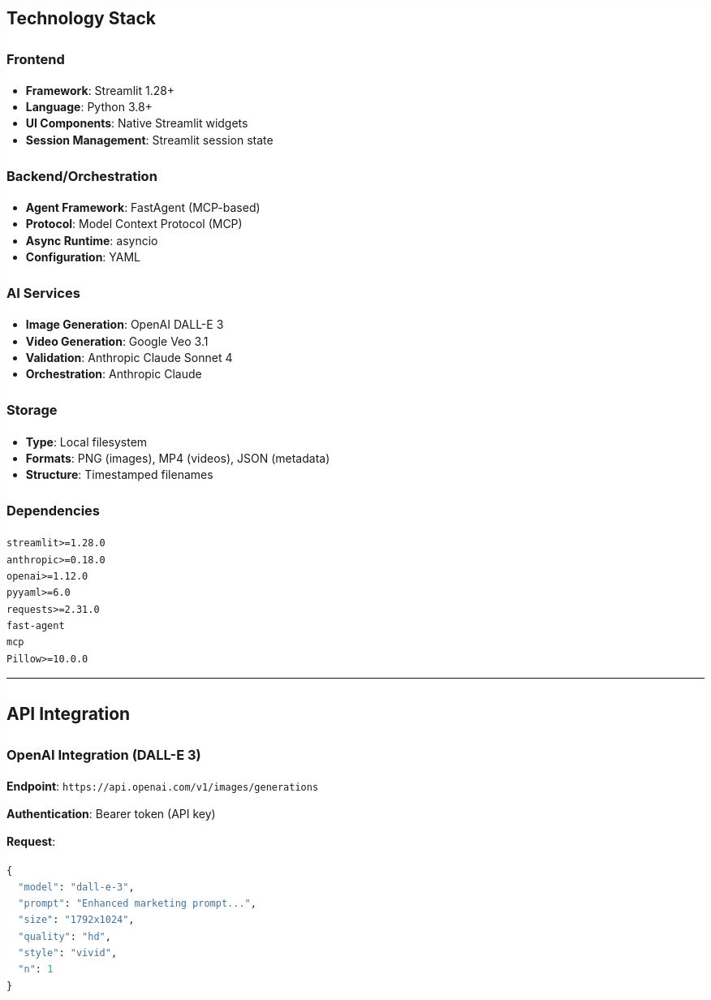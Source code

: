 
## Technology Stack

### Frontend
- **Framework**: Streamlit 1.28+
- **Language**: Python 3.8+
- **UI Components**: Native Streamlit widgets
- **Session Management**: Streamlit session state

### Backend/Orchestration
- **Agent Framework**: FastAgent (MCP-based)
- **Protocol**: Model Context Protocol (MCP)
- **Async Runtime**: asyncio
- **Configuration**: YAML

### AI Services
- **Image Generation**: OpenAI DALL-E 3
- **Video Generation**: Google Veo 3.1
- **Validation**: Anthropic Claude Sonnet 4
- **Orchestration**: Anthropic Claude

### Storage
- **Type**: Local filesystem
- **Formats**: PNG (images), MP4 (videos), JSON (metadata)
- **Structure**: Timestamped filenames

### Dependencies
```
streamlit>=1.28.0
anthropic>=0.18.0
openai>=1.12.0
pyyaml>=6.0
requests>=2.31.0
fast-agent
mcp
Pillow>=10.0.0
```

---

## API Integration

### OpenAI Integration (DALL-E 3)

**Endpoint**: `https://api.openai.com/v1/images/generations`

**Authentication**: Bearer token (API key)

**Request**:
```python
{
  "model": "dall-e-3",
  "prompt": "Enhanced marketing prompt...",
  "size": "1792x1024",
  "quality": "hd",
  "style": "vivid",
  "n": 1
}
```
